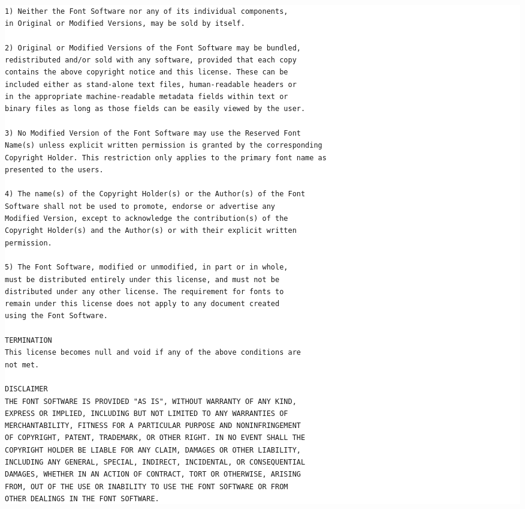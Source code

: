 ```
1) Neither the Font Software nor any of its individual components,
in Original or Modified Versions, may be sold by itself.

2) Original or Modified Versions of the Font Software may be bundled,
redistributed and/or sold with any software, provided that each copy
contains the above copyright notice and this license. These can be
included either as stand-alone text files, human-readable headers or
in the appropriate machine-readable metadata fields within text or
binary files as long as those fields can be easily viewed by the user.

3) No Modified Version of the Font Software may use the Reserved Font
Name(s) unless explicit written permission is granted by the corresponding
Copyright Holder. This restriction only applies to the primary font name as
presented to the users.

4) The name(s) of the Copyright Holder(s) or the Author(s) of the Font
Software shall not be used to promote, endorse or advertise any
Modified Version, except to acknowledge the contribution(s) of the
Copyright Holder(s) and the Author(s) or with their explicit written
permission.

5) The Font Software, modified or unmodified, in part or in whole,
must be distributed entirely under this license, and must not be
distributed under any other license. The requirement for fonts to
remain under this license does not apply to any document created
using the Font Software.

TERMINATION
This license becomes null and void if any of the above conditions are
not met.

DISCLAIMER
THE FONT SOFTWARE IS PROVIDED "AS IS", WITHOUT WARRANTY OF ANY KIND,
EXPRESS OR IMPLIED, INCLUDING BUT NOT LIMITED TO ANY WARRANTIES OF
MERCHANTABILITY, FITNESS FOR A PARTICULAR PURPOSE AND NONINFRINGEMENT
OF COPYRIGHT, PATENT, TRADEMARK, OR OTHER RIGHT. IN NO EVENT SHALL THE
COPYRIGHT HOLDER BE LIABLE FOR ANY CLAIM, DAMAGES OR OTHER LIABILITY,
INCLUDING ANY GENERAL, SPECIAL, INDIRECT, INCIDENTAL, OR CONSEQUENTIAL
DAMAGES, WHETHER IN AN ACTION OF CONTRACT, TORT OR OTHERWISE, ARISING
FROM, OUT OF THE USE OR INABILITY TO USE THE FONT SOFTWARE OR FROM
OTHER DEALINGS IN THE FONT SOFTWARE.
```
